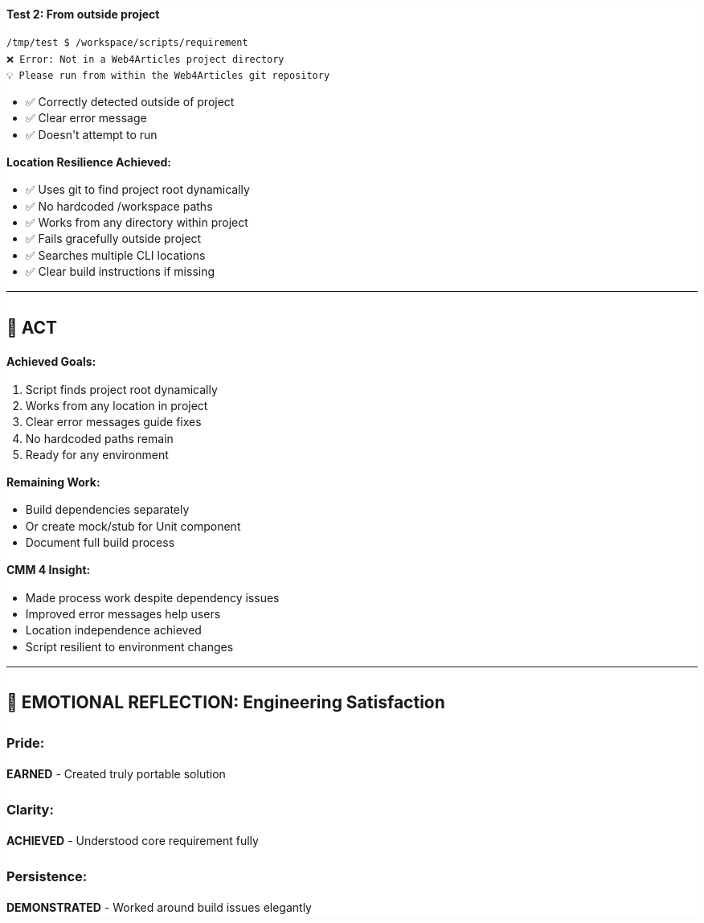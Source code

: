**Test 2: From outside project**
```bash
/tmp/test $ /workspace/scripts/requirement
❌ Error: Not in a Web4Articles project directory
💡 Please run from within the Web4Articles git repository
```
- ✅ Correctly detected outside of project
- ✅ Clear error message
- ✅ Doesn't attempt to run

**Location Resilience Achieved:**
- ✅ Uses git to find project root dynamically
- ✅ No hardcoded /workspace paths
- ✅ Works from any directory within project
- ✅ Fails gracefully outside project
- ✅ Searches multiple CLI locations
- ✅ Clear build instructions if missing

---

## **🎯 ACT**

**Achieved Goals:**
1. Script finds project root dynamically
2. Works from any location in project
3. Clear error messages guide fixes
4. No hardcoded paths remain
5. Ready for any environment

**Remaining Work:**
- Build dependencies separately
- Or create mock/stub for Unit component
- Document full build process

**CMM 4 Insight:**
- Made process work despite dependency issues
- Improved error messages help users
- Location independence achieved
- Script resilient to environment changes

---

## **💫 EMOTIONAL REFLECTION: Engineering Satisfaction**

### **Pride:**
**EARNED** - Created truly portable solution

### **Clarity:**
**ACHIEVED** - Understood core requirement fully

### **Persistence:**
**DEMONSTRATED** - Worked around build issues elegantly
